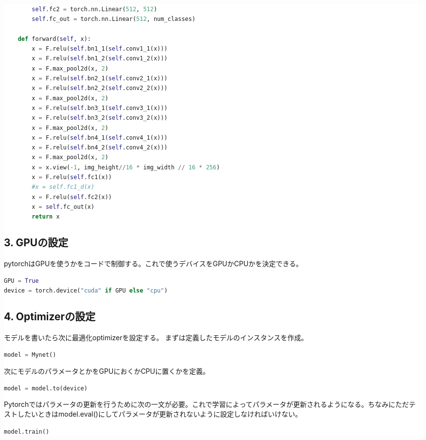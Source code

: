 ```python
        self.fc2 = torch.nn.Linear(512, 512)
        self.fc_out = torch.nn.Linear(512, num_classes)

    def forward(self, x):
        x = F.relu(self.bn1_1(self.conv1_1(x)))
        x = F.relu(self.bn1_2(self.conv1_2(x)))
        x = F.max_pool2d(x, 2)
        x = F.relu(self.bn2_1(self.conv2_1(x)))
        x = F.relu(self.bn2_2(self.conv2_2(x)))
        x = F.max_pool2d(x, 2)
        x = F.relu(self.bn3_1(self.conv3_1(x)))
        x = F.relu(self.bn3_2(self.conv3_2(x)))
        x = F.max_pool2d(x, 2)
        x = F.relu(self.bn4_1(self.conv4_1(x)))
        x = F.relu(self.bn4_2(self.conv4_2(x)))
        x = F.max_pool2d(x, 2)
        x = x.view(-1, img_height//16 * img_width // 16 * 256)
        x = F.relu(self.fc1(x))
        #x = self.fc1_d(x)
        x = F.relu(self.fc2(x))
        x = self.fc_out(x)
        return x
```

## 3. GPUの設定

pytorchはGPUを使うかをコードで制御する。これで使うデバイスをGPUかCPUかを決定できる。

```python
GPU = True
device = torch.device("cuda" if GPU else "cpu")
```

## 4. Optimizerの設定

モデルを書いたら次に最適化optimizerを設定する。
まずは定義したモデルのインスタンスを作成。

```python
model = Mynet()
```

次にモデルのパラメータとかをGPUにおくかCPUに置くかを定義。

```python
model = model.to(device)
```

Pytorchではパラメータの更新を行うために次の一文が必要。これで学習によってパラメータが更新されるようになる。ちなみにただテストしたいときはmodel.eval()にしてパラメータが更新されないように設定しなければいけない。

```python
model.train()
```
